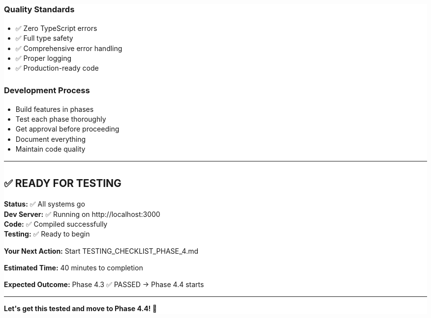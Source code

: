 ### Quality Standards
- ✅ Zero TypeScript errors
- ✅ Full type safety
- ✅ Comprehensive error handling
- ✅ Proper logging
- ✅ Production-ready code

### Development Process
- Build features in phases
- Test each phase thoroughly
- Get approval before proceeding
- Document everything
- Maintain code quality

---

## ✅ READY FOR TESTING

**Status:** ✅ All systems go  
**Dev Server:** ✅ Running on http://localhost:3000  
**Code:** ✅ Compiled successfully  
**Testing:** ✅ Ready to begin  

**Your Next Action:** Start TESTING_CHECKLIST_PHASE_4.md

**Estimated Time:** 40 minutes to completion  

**Expected Outcome:** Phase 4.3 ✅ PASSED → Phase 4.4 starts

---

**Let's get this tested and move to Phase 4.4! 🚀**

